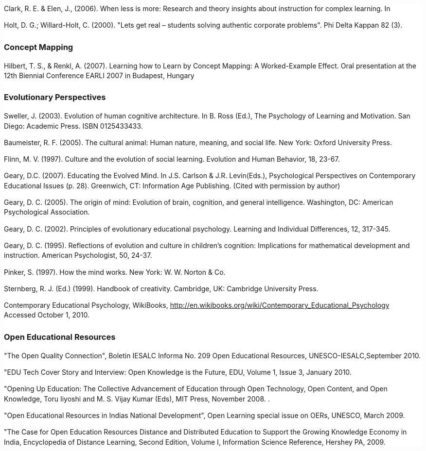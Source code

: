 Clark, R. E. & Elen, J., (2006). When less is more: Research and theory insights about instruction for complex learning. In 

Holt, D. G.; Willard-Holt, C. (2000). "Lets get real – students solving authentic corporate problems". Phi Delta Kappan 82 (3).

### Concept Mapping 

Hilbert, T. S., & Renkl, A. (2007). Learning how to Learn by Concept Mapping: A Worked-Example Effect. Oral presentation at the 12th Biennial Conference EARLI 2007 in Budapest, Hungary

### Evolutionary Perspectives 

Sweller, J. (2003). Evolution of human cognitive architecture. In B. Ross (Ed.), The Psychology of Learning and Motivation. San Diego: Academic Press. ISBN 0125433433.

Baumeister, R. F. (2005). The cultural animal: Human nature, meaning, and social life. New York: Oxford University Press.

Flinn, M. V. (1997). Culture and the evolution of social learning. Evolution and Human Behavior, 18, 23-67.

Geary, D.C. (2007). Educating the Evolved Mind. In J.S. Carlson & J.R. Levin(Eds.), Psychological Perspectives on Contemporary Educational Issues (p. 28). Greenwich, CT: Information Age Publishing. (Cited with permission by author)

Geary, D. C. (2005). The origin of mind: Evolution of brain, cognition, and general intelligence. Washington, DC: American Psychological Association.

Geary, D. C. (2002). Principles of evolutionary educational psychology. Learning and Individual Differences, 12, 317-345.

Geary, D. C. (1995). Reflections of evolution and culture in children’s cognition: Implications for mathematical development and instruction. American Psychologist, 50, 24-37.

Pinker, S. (1997). How the mind works. New York: W. W. Norton & Co.

Sternberg, R. J. (Ed.) (1999). Handbook of creativity. Cambridge, UK: Cambridge University Press.

Contemporary Educational Psychology, WikiBooks, http://en.wikibooks.org/wiki/Contemporary_Educational_Psychology Accessed October 1, 2010.

### Open Educational Resources 

"The Open Quality Connection", Boletin IESALC Informa No. 209 Open Educational Resources, UNESCO-IESALC,September 2010.

"EDU Tech Cover Story and Interview: Open Knowledge is the Future, EDU, Volume 1, Issue 3, January 2010. 

"Opening Up Education: The Collective Advancement of Education through Open Technology, Open Content, and Open Knowledge, Toru Iiyoshi and M. S. Vijay Kumar (Eds), MIT Press, November 2008. . 

"Open Educational Resources in Indias National Development", Open Learning special issue on OERs, UNESCO, March 2009. 

"The Case for Open Education Resources Distance and Distributed Education to Support the Growing Knowledge Economy in India, Encyclopedia of Distance Learning, Second Edition, Volume I, Information Science Reference, Hershey PA, 2009. 
